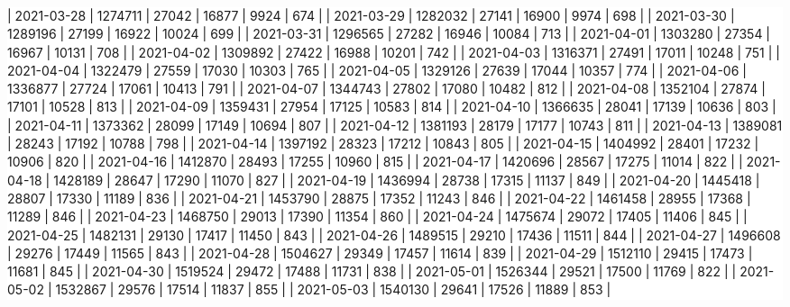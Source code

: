 | 2021-03-28 | 1274711 | 27042 | 16877 | 9924 | 674 |
| 2021-03-29 | 1282032 | 27141 | 16900 | 9974 | 698 |
| 2021-03-30 | 1289196 | 27199 | 16922 | 10024 | 699 |
| 2021-03-31 | 1296565 | 27282 | 16946 | 10084 | 713 |
| 2021-04-01 | 1303280 | 27354 | 16967 | 10131 | 708 |
| 2021-04-02 | 1309892 | 27422 | 16988 | 10201 | 742 |
| 2021-04-03 | 1316371 | 27491 | 17011 | 10248 | 751 |
| 2021-04-04 | 1322479 | 27559 | 17030 | 10303 | 765 |
| 2021-04-05 | 1329126 | 27639 | 17044 | 10357 | 774 |
| 2021-04-06 | 1336877 | 27724 | 17061 | 10413 | 791 |
| 2021-04-07 | 1344743 | 27802 | 17080 | 10482 | 812 |
| 2021-04-08 | 1352104 | 27874 | 17101 | 10528 | 813 |
| 2021-04-09 | 1359431 | 27954 | 17125 | 10583 | 814 |
| 2021-04-10 | 1366635 | 28041 | 17139 | 10636 | 803 |
| 2021-04-11 | 1373362 | 28099 | 17149 | 10694 | 807 |
| 2021-04-12 | 1381193 | 28179 | 17177 | 10743 | 811 |
| 2021-04-13 | 1389081 | 28243 | 17192 | 10788 | 798 |
| 2021-04-14 | 1397192 | 28323 | 17212 | 10843 | 805 |
| 2021-04-15 | 1404992 | 28401 | 17232 | 10906 | 820 |
| 2021-04-16 | 1412870 | 28493 | 17255 | 10960 | 815 |
| 2021-04-17 | 1420696 | 28567 | 17275 | 11014 | 822 |
| 2021-04-18 | 1428189 | 28647 | 17290 | 11070 | 827 |
| 2021-04-19 | 1436994 | 28738 | 17315 | 11137 | 849 |
| 2021-04-20 | 1445418 | 28807 | 17330 | 11189 | 836 |
| 2021-04-21 | 1453790 | 28875 | 17352 | 11243 | 846 |
| 2021-04-22 | 1461458 | 28955 | 17368 | 11289 | 846 |
| 2021-04-23 | 1468750 | 29013 | 17390 | 11354 | 860 |
| 2021-04-24 | 1475674 | 29072 | 17405 | 11406 | 845 |
| 2021-04-25 | 1482131 | 29130 | 17417 | 11450 | 843 |
| 2021-04-26 | 1489515 | 29210 | 17436 | 11511 | 844 |
| 2021-04-27 | 1496608 | 29276 | 17449 | 11565 | 843 |
| 2021-04-28 | 1504627 | 29349 | 17457 | 11614 | 839 |
| 2021-04-29 | 1512110 | 29415 | 17473 | 11681 | 845 |
| 2021-04-30 | 1519524 | 29472 | 17488 | 11731 | 838 |
| 2021-05-01 | 1526344 | 29521 | 17500 | 11769 | 822 |
| 2021-05-02 | 1532867 | 29576 | 17514 | 11837 | 855 |
| 2021-05-03 | 1540130 | 29641 | 17526 | 11889 | 853 |